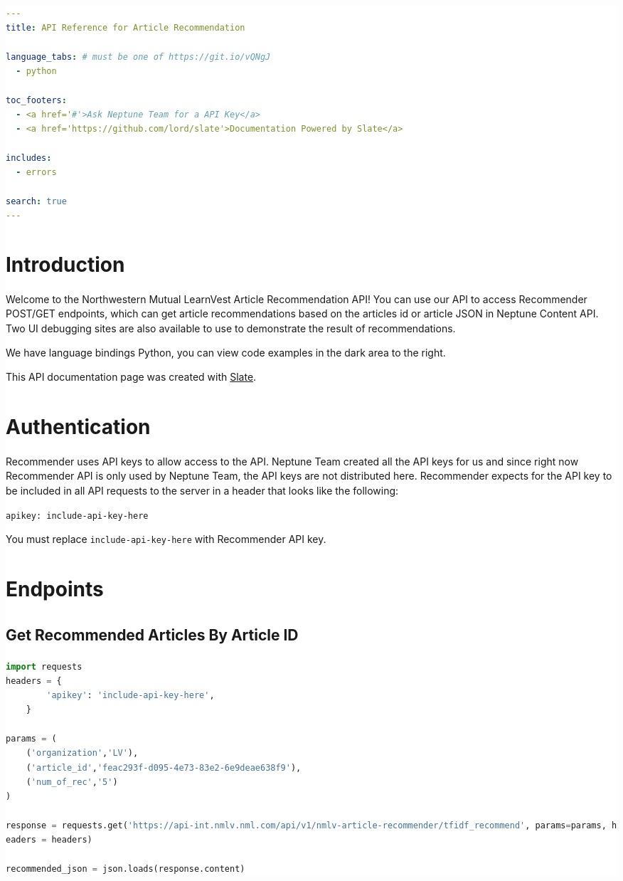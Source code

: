 ```yaml
---
title: API Reference for Article Recommendation

language_tabs: # must be one of https://git.io/vQNgJ
  - python

toc_footers:
  - <a href='#'>Ask Neptune Team for a API Key</a>
  - <a href='https://github.com/lord/slate'>Documentation Powered by Slate</a>

includes:
  - errors

search: true
---
```


# Introduction

Welcome to the Northwestern Mutual LearnVest Article Recommendation API! You can use our API to access Recommender POST/GET endpoints, which can get article recommendations based on the articles id or article JSON in Neptune Content API. Two UI debugging sites are also available to use to demonstrate the result of recommendations.

We have language bindings Python, you can view code examples in the dark area to the right.

This API documentation page was created with [Slate](https://github.com/lord/slate).

# Authentication

Recommender uses API keys to allow access to the API. Neptune Team created all the API keys for us and since right now Recommender API is only used by Neptune Team, the API keys are not distributed here.
Recommender expects for the API key to be included in all API requests to the server in a header that looks like the following:

`apikey: include-api-key-here`

<aside class="notice">
You must replace <code>include-api-key-here</code> with Recommender API key.
</aside>

# Endpoints

## Get Recommended Articles By Article ID

```python
import requests
headers = {
        'apikey': 'include-api-key-here',
    }

params = (
    ('organization','LV'),
    ('article_id','feac293f-d095-4e73-83e2-6e9deae638f9'),
    ('num_of_rec','5')
)

response = requests.get('https://api-int.nmlv.nml.com/api/v1/nmlv-article-recommender/tfidf_recommend', params=params, headers = headers)

recommended_json = json.loads(response.content)
```